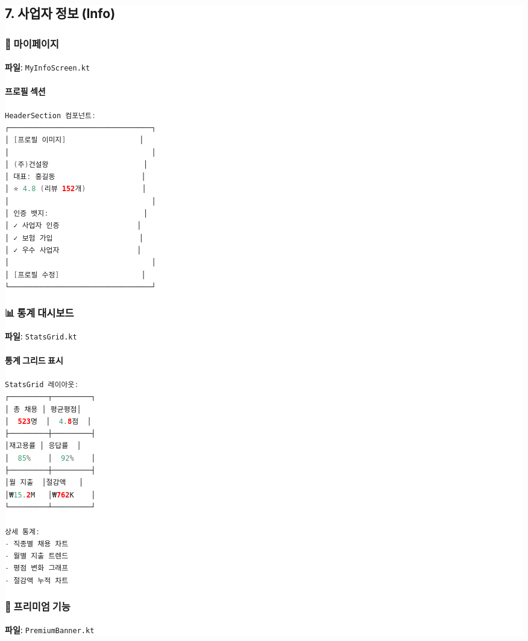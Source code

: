 ## 7. 사업자 정보 (Info)

### 👤 마이페이지
**파일**: `MyInfoScreen.kt`

#### 프로필 섹션
```kotlin
HeaderSection 컴포넌트:
┌─────────────────────────────────┐
│ [프로필 이미지]                 │
│                                 │
│ (주)건설왕                      │
│ 대표: 홍길동                    │
│ ⭐ 4.8 (리뷰 152개)             │
│                                 │
│ 인증 뱃지:                      │
│ ✓ 사업자 인증                  │
│ ✓ 보험 가입                    │
│ ✓ 우수 사업자                  │
│                                 │
│ [프로필 수정]                   │
└─────────────────────────────────┘
```

### 📊 통계 대시보드
**파일**: `StatsGrid.kt`

#### 통계 그리드 표시
```kotlin
StatsGrid 레이아웃:
┌─────────┬─────────┐
│ 총 채용 │ 평균평점│
│  523명  │  4.8점  │
├─────────┼─────────┤
│재고용률 │ 응답률  │
│  85%    │  92%    │
├─────────┼─────────┤
│월 지출  │절감액   │
│₩15.2M   │₩762K    │
└─────────┴─────────┘

상세 통계:
- 직종별 채용 차트
- 월별 지출 트렌드
- 평점 변화 그래프
- 절감액 누적 차트
```

### 💎 프리미엄 기능
**파일**: `PremiumBanner.kt`
